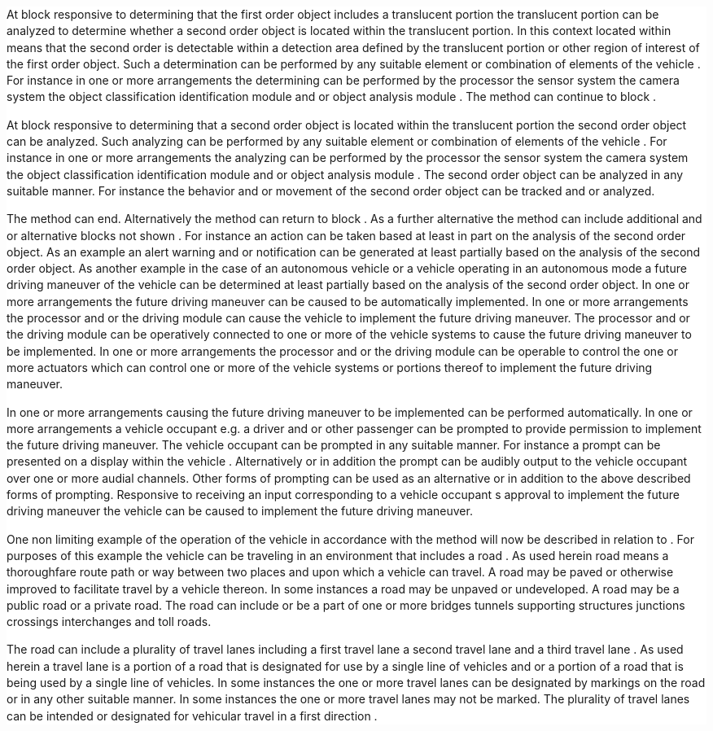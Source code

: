 At block responsive to determining that the first order object includes a translucent portion the translucent portion can be analyzed to determine whether a second order object is located within the translucent portion. In this context located within means that the second order is detectable within a detection area defined by the translucent portion or other region of interest of the first order object. Such a determination can be performed by any suitable element or combination of elements of the vehicle . For instance in one or more arrangements the determining can be performed by the processor the sensor system the camera system the object classification identification module and or object analysis module . The method can continue to block .

At block responsive to determining that a second order object is located within the translucent portion the second order object can be analyzed. Such analyzing can be performed by any suitable element or combination of elements of the vehicle . For instance in one or more arrangements the analyzing can be performed by the processor the sensor system the camera system the object classification identification module and or object analysis module . The second order object can be analyzed in any suitable manner. For instance the behavior and or movement of the second order object can be tracked and or analyzed.

The method can end. Alternatively the method can return to block . As a further alternative the method can include additional and or alternative blocks not shown . For instance an action can be taken based at least in part on the analysis of the second order object. As an example an alert warning and or notification can be generated at least partially based on the analysis of the second order object. As another example in the case of an autonomous vehicle or a vehicle operating in an autonomous mode a future driving maneuver of the vehicle can be determined at least partially based on the analysis of the second order object. In one or more arrangements the future driving maneuver can be caused to be automatically implemented. In one or more arrangements the processor and or the driving module can cause the vehicle to implement the future driving maneuver. The processor and or the driving module can be operatively connected to one or more of the vehicle systems to cause the future driving maneuver to be implemented. In one or more arrangements the processor and or the driving module can be operable to control the one or more actuators which can control one or more of the vehicle systems or portions thereof to implement the future driving maneuver.

In one or more arrangements causing the future driving maneuver to be implemented can be performed automatically. In one or more arrangements a vehicle occupant e.g. a driver and or other passenger can be prompted to provide permission to implement the future driving maneuver. The vehicle occupant can be prompted in any suitable manner. For instance a prompt can be presented on a display within the vehicle . Alternatively or in addition the prompt can be audibly output to the vehicle occupant over one or more audial channels. Other forms of prompting can be used as an alternative or in addition to the above described forms of prompting. Responsive to receiving an input corresponding to a vehicle occupant s approval to implement the future driving maneuver the vehicle can be caused to implement the future driving maneuver.

One non limiting example of the operation of the vehicle in accordance with the method will now be described in relation to . For purposes of this example the vehicle can be traveling in an environment that includes a road . As used herein road means a thoroughfare route path or way between two places and upon which a vehicle can travel. A road may be paved or otherwise improved to facilitate travel by a vehicle thereon. In some instances a road may be unpaved or undeveloped. A road may be a public road or a private road. The road can include or be a part of one or more bridges tunnels supporting structures junctions crossings interchanges and toll roads.

The road can include a plurality of travel lanes including a first travel lane a second travel lane and a third travel lane . As used herein a travel lane is a portion of a road that is designated for use by a single line of vehicles and or a portion of a road that is being used by a single line of vehicles. In some instances the one or more travel lanes can be designated by markings on the road or in any other suitable manner. In some instances the one or more travel lanes may not be marked. The plurality of travel lanes can be intended or designated for vehicular travel in a first direction .
